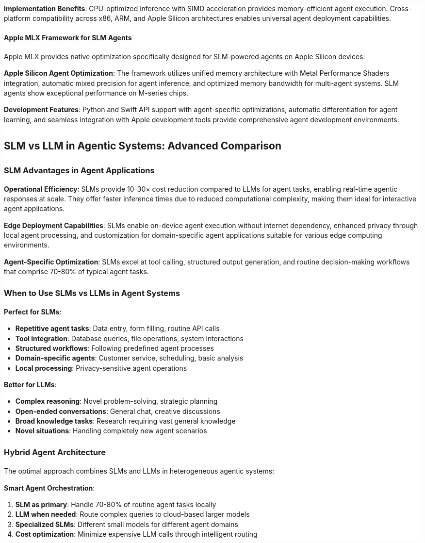 **Implementation Benefits**: CPU-optimized inference with SIMD acceleration provides memory-efficient agent execution. Cross-platform compatibility across x86, ARM, and Apple Silicon architectures enables universal agent deployment capabilities.

#### Apple MLX Framework for SLM Agents

Apple MLX provides native optimization specifically designed for SLM-powered agents on Apple Silicon devices:

**Apple Silicon Agent Optimization**: The framework utilizes unified memory architecture with Metal Performance Shaders integration, automatic mixed precision for agent inference, and optimized memory bandwidth for multi-agent systems. SLM agents show exceptional performance on M-series chips.

**Development Features**: Python and Swift API support with agent-specific optimizations, automatic differentiation for agent learning, and seamless integration with Apple development tools provide comprehensive agent development environments.

## SLM vs LLM in Agentic Systems: Advanced Comparison

### SLM Advantages in Agent Applications

**Operational Efficiency**: SLMs provide 10-30× cost reduction compared to LLMs for agent tasks, enabling real-time agentic responses at scale. They offer faster inference times due to reduced computational complexity, making them ideal for interactive agent applications.

**Edge Deployment Capabilities**: SLMs enable on-device agent execution without internet dependency, enhanced privacy through local agent processing, and customization for domain-specific agent applications suitable for various edge computing environments.

**Agent-Specific Optimization**: SLMs excel at tool calling, structured output generation, and routine decision-making workflows that comprise 70-80% of typical agent tasks.

### When to Use SLMs vs LLMs in Agent Systems

**Perfect for SLMs**:
- **Repetitive agent tasks**: Data entry, form filling, routine API calls
- **Tool integration**: Database queries, file operations, system interactions
- **Structured workflows**: Following predefined agent processes
- **Domain-specific agents**: Customer service, scheduling, basic analysis
- **Local processing**: Privacy-sensitive agent operations

**Better for LLMs**:
- **Complex reasoning**: Novel problem-solving, strategic planning
- **Open-ended conversations**: General chat, creative discussions
- **Broad knowledge tasks**: Research requiring vast general knowledge
- **Novel situations**: Handling completely new agent scenarios

### Hybrid Agent Architecture

The optimal approach combines SLMs and LLMs in heterogeneous agentic systems:

**Smart Agent Orchestration**:
1. **SLM as primary**: Handle 70-80% of routine agent tasks locally
2. **LLM when needed**: Route complex queries to cloud-based larger models
3. **Specialized SLMs**: Different small models for different agent domains
4. **Cost optimization**: Minimize expensive LLM calls through intelligent routing
